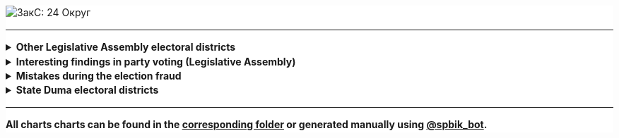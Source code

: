 ![ЗакС: 24 Округ](/images/charts/en/city-24-without-awarded-commissions.jpg)

***

<details><summary><b>Other Legislative Assembly electoral districts</b></summary></details>

<details><summary><b>Interesting findings in party voting (Legislative Assembly)</b></summary></details>

<details><summary><b>Mistakes during the election fraud</b></summary></details>

<details><summary><b>State Duma electoral districts</b></summary></details>

***

**All charts charts can be found in the [corresponding folder](/images/charts/en) or generated manually using [@spbik_bot](https://t.me/spbik_bot).**

